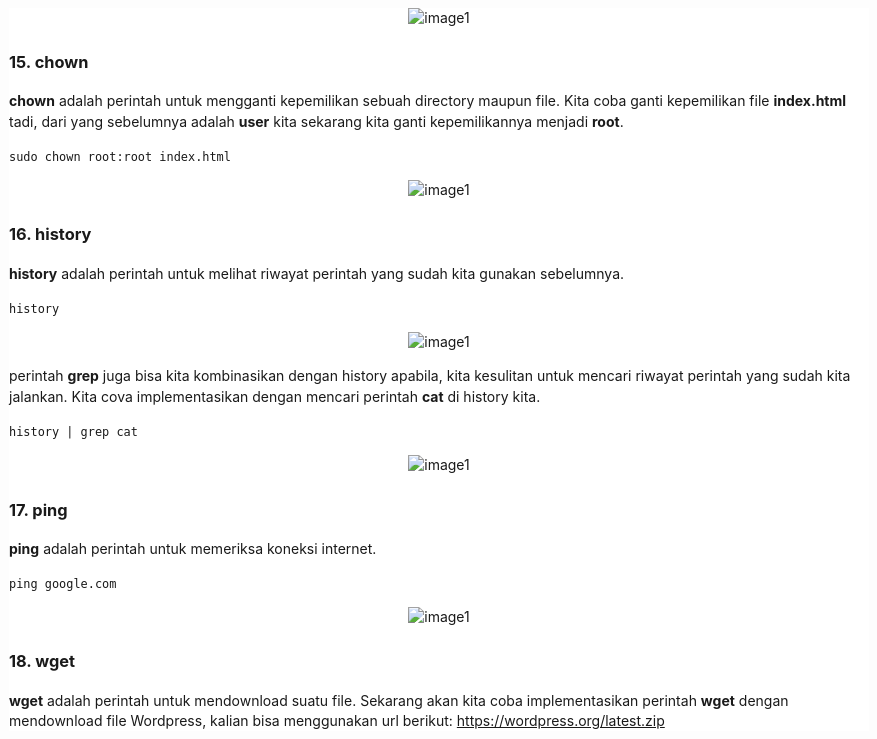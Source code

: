 <center>
<img alt="image1" src={useBaseUrl('img/docs/chmod777.png')} height="400px"/>
</center>

### 15. chown
**chown** adalah perintah untuk mengganti kepemilikan sebuah directory maupun file. Kita coba ganti kepemilikan file **index.html** tadi, dari yang sebelumnya adalah **user** kita sekarang kita ganti kepemilikannya menjadi **root**.

```shell
sudo chown root:root index.html
```

<center>
<img alt="image1" src={useBaseUrl('img/docs/shell15.png')} height="400px"/>
</center>

### 16. history
**history** adalah perintah untuk melihat riwayat perintah yang sudah kita gunakan sebelumnya. 

```shell
history
```
<center>
<img alt="image1" src={useBaseUrl('img/docs/shell16.png')} height="400px"/>
</center>

perintah **grep** juga bisa kita kombinasikan dengan history apabila, kita kesulitan untuk mencari riwayat perintah yang sudah kita jalankan. Kita cova implementasikan dengan mencari perintah **cat** di history kita.

```shell
history | grep cat
```

<center>
<img alt="image1" src={useBaseUrl('img/docs/shell17.png')} height="400px"/>
</center>

### 17. ping
**ping** adalah perintah untuk memeriksa koneksi internet.

```shell
ping google.com
```

<center>
<img alt="image1" src={useBaseUrl('img/docs/shell18.png')} height="400px"/>
</center>

### 18. wget 
**wget** adalah perintah untuk mendownload suatu file. Sekarang akan kita coba implementasikan perintah **wget** dengan mendownload file Wordpress, kalian bisa menggunakan url berikut: https://wordpress.org/latest.zip
